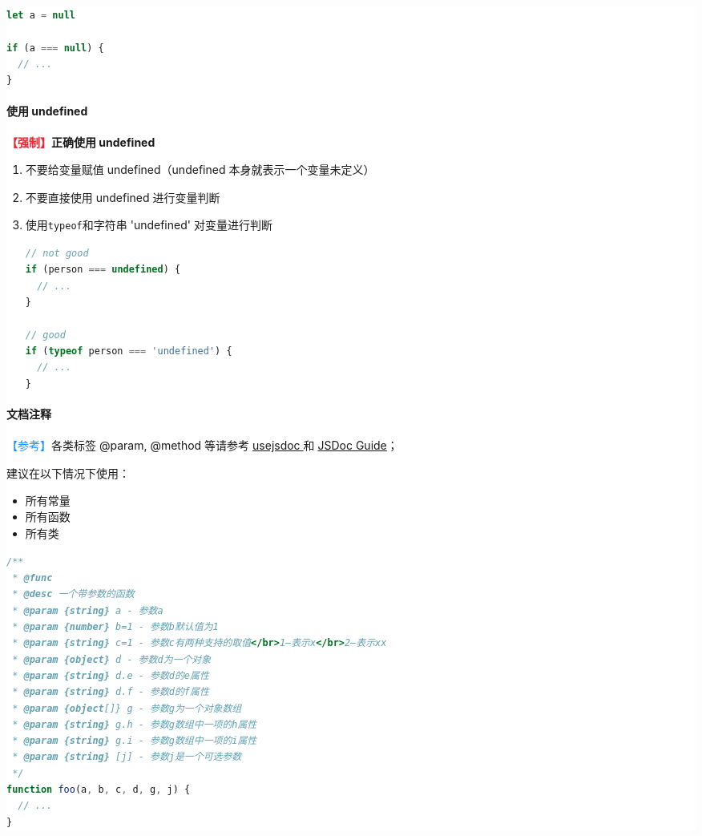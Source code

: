    ```javascript
   let a = null

   if (a === null) {
     // ...
   }
   ```

#### 使用 undefined

**<font color=#f5222d>【强制】</font>正确使用 undefined**

1. 不要给变量赋值 undefined（undefined 本身就表示一个变量未定义）

2. 不要直接使用 undefined 进行变量判断

3. 使用`typeof`和字符串 'undefined' 对变量进行判断

   ```javascript
   // not good
   if (person === undefined) {
     // ...
   }

   // good
   if (typeof person === 'undefined') {
     // ...
   }
   ```

#### 文档注释

<font color=#1890ff>【参考】</font>各类标签 @param, @method 等请参考 [usejsdoc ](http://usejsdoc.org/)和 [JSDoc Guide](http://yuri4ever.github.io/jsdoc/)；

建议在以下情况下使用：

- 所有常量
- 所有函数
- 所有类

```javascript
/**
 * @func
 * @desc 一个带参数的函数
 * @param {string} a - 参数a
 * @param {number} b=1 - 参数b默认值为1
 * @param {string} c=1 - 参数c有两种支持的取值</br>1—表示x</br>2—表示xx
 * @param {object} d - 参数d为一个对象
 * @param {string} d.e - 参数d的e属性
 * @param {string} d.f - 参数d的f属性
 * @param {object[]} g - 参数g为一个对象数组
 * @param {string} g.h - 参数g数组中一项的h属性
 * @param {string} g.i - 参数g数组中一项的i属性
 * @param {string} [j] - 参数j是一个可选参数
 */
function foo(a, b, c, d, g, j) {
  // ...
}
```

